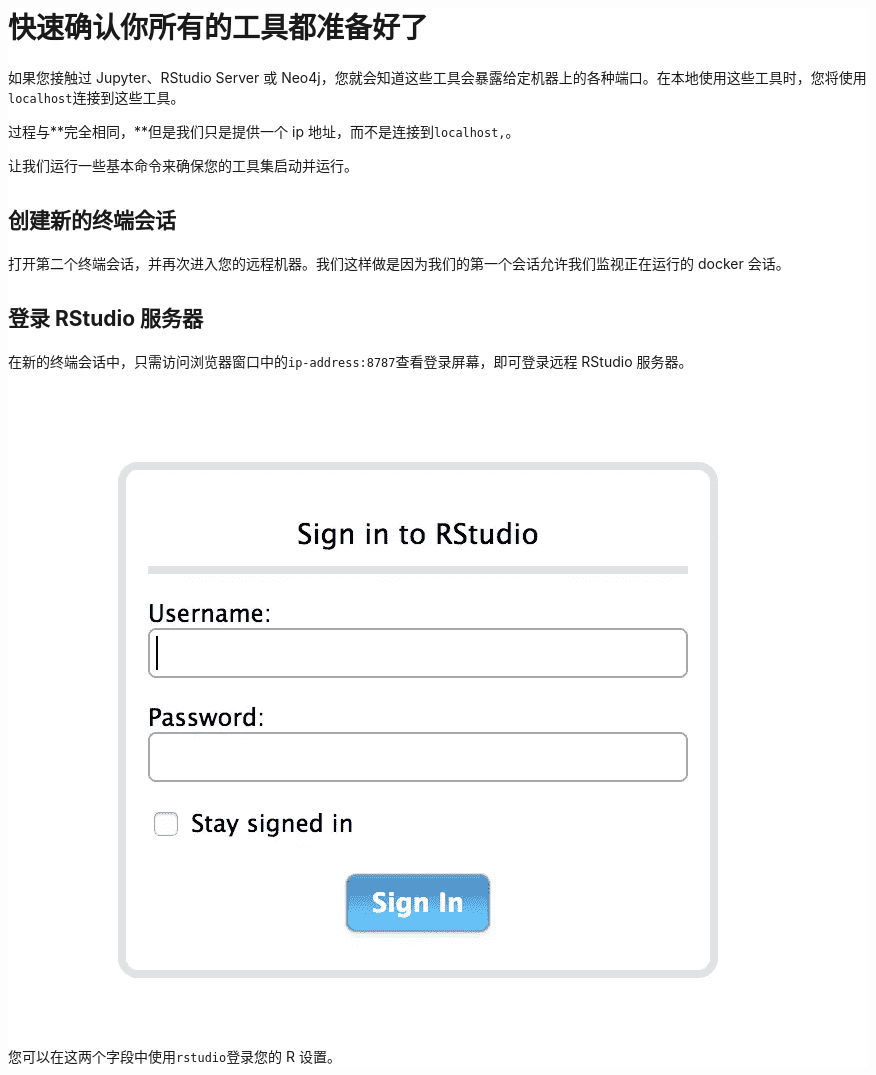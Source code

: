 # 快速确认你所有的工具都准备好了

如果您接触过 Jupyter、RStudio Server 或 Neo4j，您就会知道这些工具会暴露给定机器上的各种端口。在本地使用这些工具时，您将使用`localhost`连接到这些工具。

过程与**完全相同，**但是我们只是提供一个 ip 地址，而不是连接到`localhost,`。

让我们运行一些基本命令来确保您的工具集启动并运行。

## 创建新的终端会话

打开第二个终端会话，并再次进入您的远程机器。我们这样做是因为我们的第一个会话允许我们监视正在运行的 docker 会话。

## 登录 RStudio 服务器

在新的终端会话中，只需访问浏览器窗口中的`ip-address:8787`查看登录屏幕，即可登录远程 RStudio 服务器。

![](img/ec144f0f24b273df4b6541926ff55431.png)

您可以在这两个字段中使用`rstudio`登录您的 R 设置。
